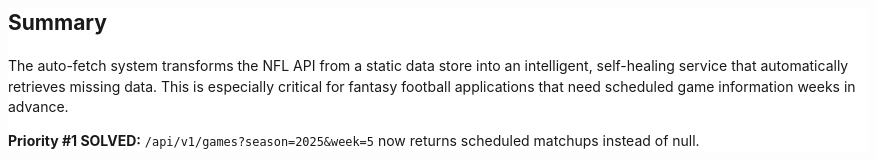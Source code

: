 ## Summary

The auto-fetch system transforms the NFL API from a static data store into an intelligent, self-healing service that automatically retrieves missing data. This is especially critical for fantasy football applications that need scheduled game information weeks in advance.

**Priority #1 SOLVED:** `/api/v1/games?season=2025&week=5` now returns scheduled matchups instead of null.
